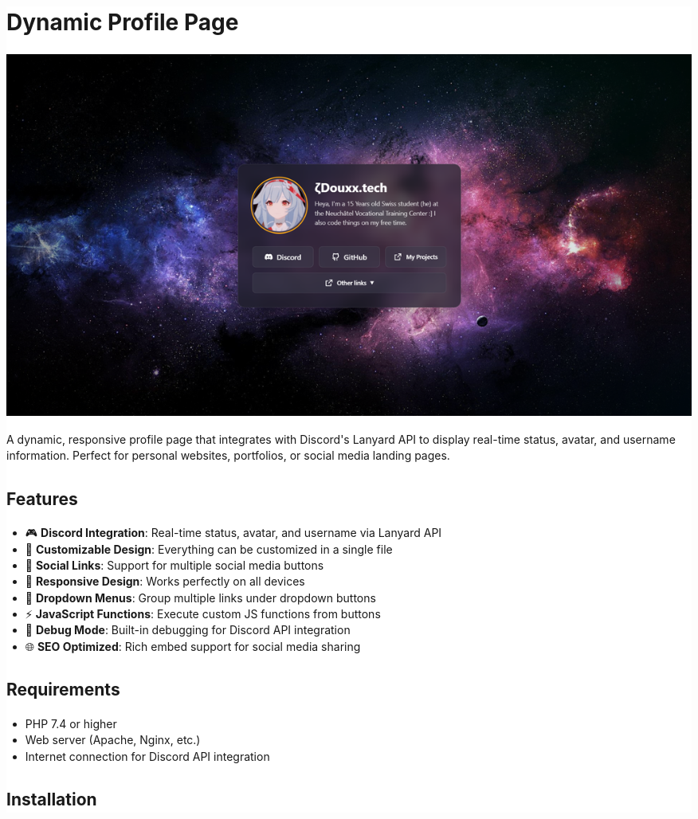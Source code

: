 # Dynamic Profile Page

![Preview](preview.png)

A dynamic, responsive profile page that integrates with Discord's Lanyard API to display real-time status, avatar, and username information. Perfect for personal websites, portfolios, or social media landing pages.

## Features

- 🎮 **Discord Integration**: Real-time status, avatar, and username via Lanyard API
- 🎨 **Customizable Design**: Everything can be customized in a single file
- 🔗 **Social Links**: Support for multiple social media buttons
- 📱 **Responsive Design**: Works perfectly on all devices
- 🎯 **Dropdown Menus**: Group multiple links under dropdown buttons
- ⚡ **JavaScript Functions**: Execute custom JS functions from buttons
- 🔧 **Debug Mode**: Built-in debugging for Discord API integration
- 🌐 **SEO Optimized**: Rich embed support for social media sharing

## Requirements

- PHP 7.4 or higher
- Web server (Apache, Nginx, etc.)
- Internet connection for Discord API integration

## Installation
